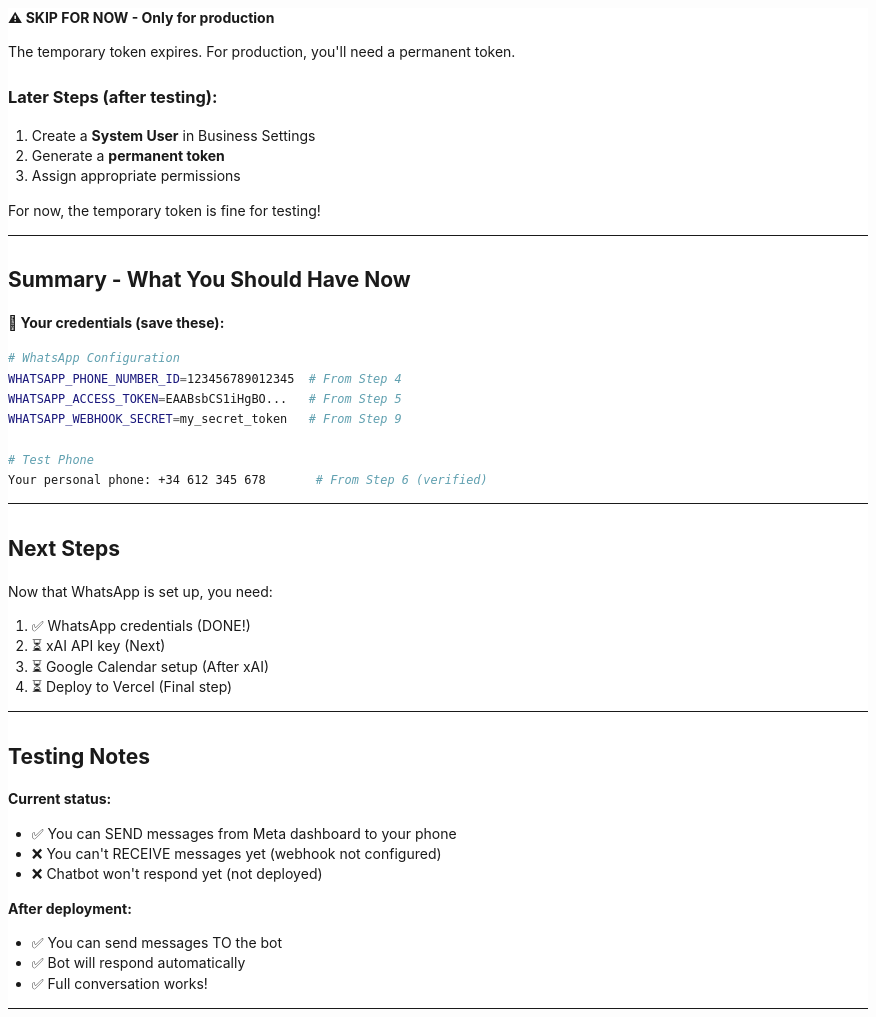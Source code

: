 **⚠️ SKIP FOR NOW - Only for production**

The temporary token expires. For production, you'll need a permanent token.

### Later Steps (after testing):

1. Create a **System User** in Business Settings
2. Generate a **permanent token**
3. Assign appropriate permissions

For now, the temporary token is fine for testing!

---

## Summary - What You Should Have Now

**📝 Your credentials (save these):**

```bash
# WhatsApp Configuration
WHATSAPP_PHONE_NUMBER_ID=123456789012345  # From Step 4
WHATSAPP_ACCESS_TOKEN=EAABsbCS1iHgBO...   # From Step 5
WHATSAPP_WEBHOOK_SECRET=my_secret_token   # From Step 9

# Test Phone
Your personal phone: +34 612 345 678       # From Step 6 (verified)
```

---

## Next Steps

Now that WhatsApp is set up, you need:

1. ✅ WhatsApp credentials (DONE!)
2. ⏳ xAI API key (Next)
3. ⏳ Google Calendar setup (After xAI)
4. ⏳ Deploy to Vercel (Final step)

---

## Testing Notes

**Current status:**
- ✅ You can SEND messages from Meta dashboard to your phone
- ❌ You can't RECEIVE messages yet (webhook not configured)
- ❌ Chatbot won't respond yet (not deployed)

**After deployment:**
- ✅ You can send messages TO the bot
- ✅ Bot will respond automatically
- ✅ Full conversation works!

---
